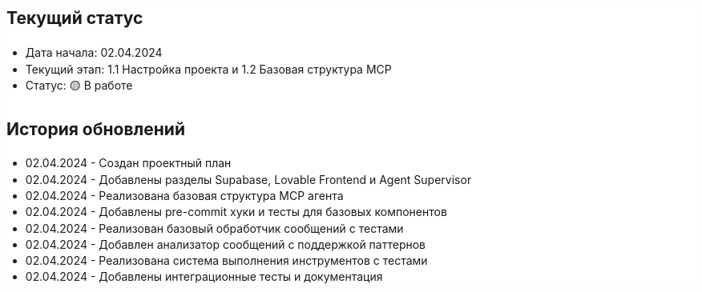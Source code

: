 ## Текущий статус
- Дата начала: 02.04.2024
- Текущий этап: 1.1 Настройка проекта и 1.2 Базовая структура MCP
- Статус: 🟡 В работе

## История обновлений
- 02.04.2024 - Создан проектный план
- 02.04.2024 - Добавлены разделы Supabase, Lovable Frontend и Agent Supervisor
- 02.04.2024 - Реализована базовая структура MCP агента
- 02.04.2024 - Добавлены pre-commit хуки и тесты для базовых компонентов
- 02.04.2024 - Реализован базовый обработчик сообщений с тестами
- 02.04.2024 - Добавлен анализатор сообщений с поддержкой паттернов
- 02.04.2024 - Реализована система выполнения инструментов с тестами
- 02.04.2024 - Добавлены интеграционные тесты и документация 